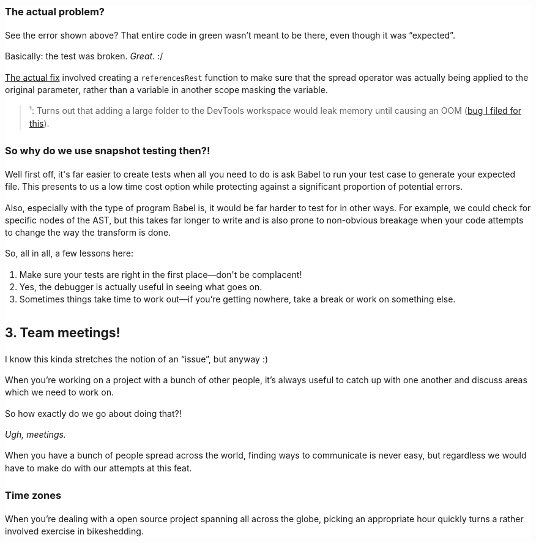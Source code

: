 ### The actual problem?
See the error shown above? That entire code in green wasn’t meant to be there, even though it was “expected”.

Basically: the test was broken. _Great._ :/

[The actual fix][pr] involved creating a `referencesRest` function to make sure that the spread operator was actually being applied to the original parameter, rather than a variable in another scope masking the variable.

> ¹: Turns out that adding a large folder to the DevTools workspace would leak memory until causing an OOM ([bug I filed for this][bug]).

### So why do we use snapshot testing then?!

Well first off, it's far easier to create tests when all you need to do is ask Babel to run your test case to generate your expected file. This presents to us a low time cost option while protecting against a significant proportion of potential errors.

Also, especially with the type of program Babel is, it would be far harder to test for in other ways. For example, we could check for specific nodes of the AST, but this takes far longer to write and is also prone to non-obvious breakage when your code attempts to change the way the transform is done.

So, all in all, a few lessons here:

1. Make sure your tests are right in the first place—don't be complacent!
2. Yes, the debugger is actually useful in seeing what goes on.
3. Sometimes things take time to work out—if you’re getting nowhere, take a break or work on something else.

  [bug]: https://github.com/babel/babel/issues/5656#issuecomment-300139737
  [pr]: https://github.com/babel/babel/pull/5721

## 3. Team meetings!

I know this kinda stretches the notion of an “issue”, but anyway :)

When you’re working on a project with a bunch of other people, it’s always useful to catch up with one another and discuss areas which we need to work on.

So how exactly do we go about doing that?!

_Ugh, meetings._

When you have a bunch of people spread across the world, finding ways to communicate is never easy, but regardless we would have to make do with our attempts at this feat.

### Time zones
When you’re dealing with a open source project spanning all across the globe, picking an appropriate hour quickly turns a rather involved exercise in bikeshedding.


  [#5728]: https://github.com/babel/babel/issues/5728
  [#5656]: https://github.com/babel/babel/issues/5656